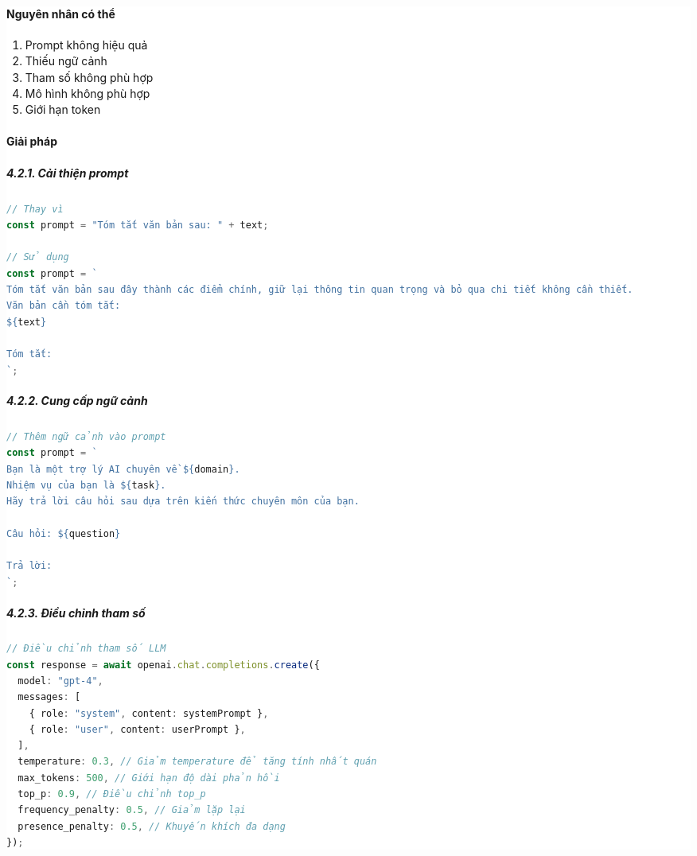 #### Nguyên nhân có thể

1. Prompt không hiệu quả
2. Thiếu ngữ cảnh
3. Tham số không phù hợp
4. Mô hình không phù hợp
5. Giới hạn token

#### Giải pháp

##### 4.2.1. Cải thiện prompt

```typescript
// Thay vì
const prompt = "Tóm tắt văn bản sau: " + text;

// Sử dụng
const prompt = `
Tóm tắt văn bản sau đây thành các điểm chính, giữ lại thông tin quan trọng và bỏ qua chi tiết không cần thiết.
Văn bản cần tóm tắt:
${text}

Tóm tắt:
`;
```

##### 4.2.2. Cung cấp ngữ cảnh

```typescript
// Thêm ngữ cảnh vào prompt
const prompt = `
Bạn là một trợ lý AI chuyên về ${domain}.
Nhiệm vụ của bạn là ${task}.
Hãy trả lời câu hỏi sau dựa trên kiến thức chuyên môn của bạn.

Câu hỏi: ${question}

Trả lời:
`;
```

##### 4.2.3. Điều chỉnh tham số

```typescript
// Điều chỉnh tham số LLM
const response = await openai.chat.completions.create({
  model: "gpt-4",
  messages: [
    { role: "system", content: systemPrompt },
    { role: "user", content: userPrompt },
  ],
  temperature: 0.3, // Giảm temperature để tăng tính nhất quán
  max_tokens: 500, // Giới hạn độ dài phản hồi
  top_p: 0.9, // Điều chỉnh top_p
  frequency_penalty: 0.5, // Giảm lặp lại
  presence_penalty: 0.5, // Khuyến khích đa dạng
});
```
